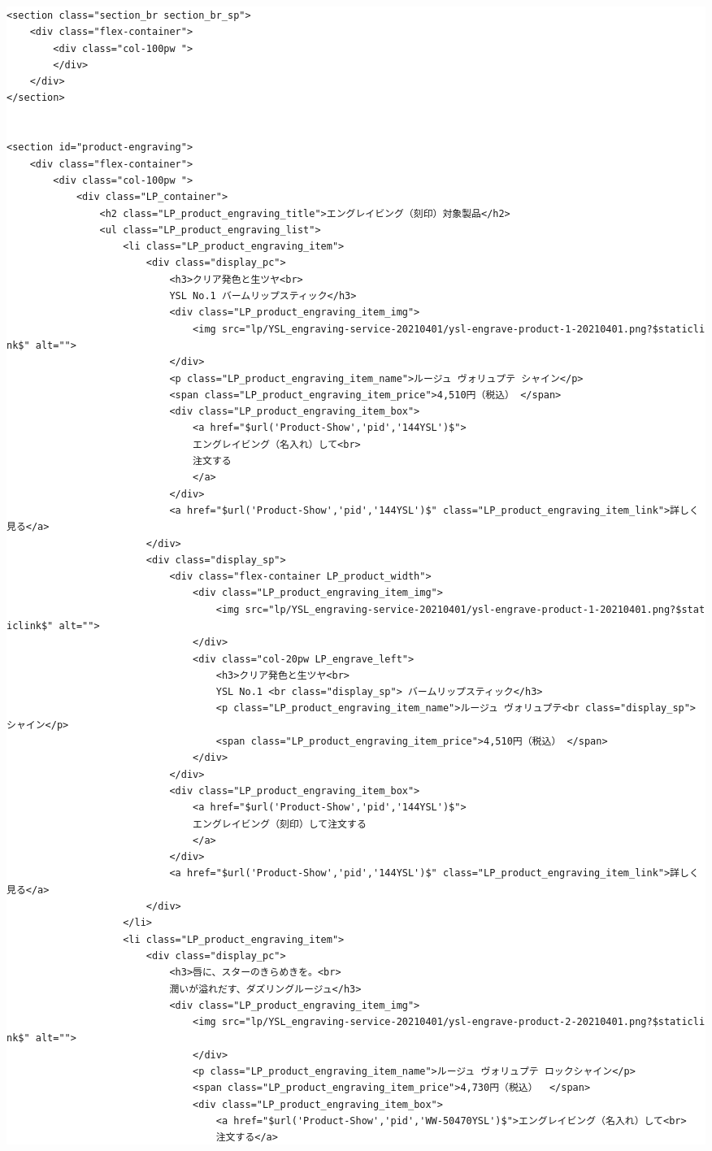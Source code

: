     <section class="section_br section_br_sp">
        <div class="flex-container">
            <div class="col-100pw ">
            </div>
        </div>
    </section>


    <section id="product-engraving">
        <div class="flex-container">
            <div class="col-100pw ">
                <div class="LP_container">
                    <h2 class="LP_product_engraving_title">エングレイビング（刻印）対象製品</h2>
                    <ul class="LP_product_engraving_list">
                        <li class="LP_product_engraving_item">
                            <div class="display_pc">
                                <h3>クリア発色と生ツヤ<br>
                                YSL No.1 バームリップスティック</h3>
                                <div class="LP_product_engraving_item_img">
                                    <img src="lp/YSL_engraving-service-20210401/ysl-engrave-product-1-20210401.png?$staticlink$" alt="">
                                </div>
                                <p class="LP_product_engraving_item_name">ルージュ ヴォリュプテ シャイン</p>
                                <span class="LP_product_engraving_item_price">4,510円（税込） </span>
                                <div class="LP_product_engraving_item_box">
                                    <a href="$url('Product-Show','pid','144YSL')$">
                                    エングレイビング（名入れ）して<br>
                                    注文する
                                    </a>
                                </div>
                                <a href="$url('Product-Show','pid','144YSL')$" class="LP_product_engraving_item_link">詳しく見る</a>
                            </div>
                            <div class="display_sp">
                                <div class="flex-container LP_product_width">
                                    <div class="LP_product_engraving_item_img">
                                        <img src="lp/YSL_engraving-service-20210401/ysl-engrave-product-1-20210401.png?$staticlink$" alt="">
                                    </div>
                                    <div class="col-20pw LP_engrave_left">
                                        <h3>クリア発色と生ツヤ<br>
                                        YSL No.1 <br class="display_sp"> バームリップスティック</h3>
                                        <p class="LP_product_engraving_item_name">ルージュ ヴォリュプテ<br class="display_sp"> シャイン</p>
                                        <span class="LP_product_engraving_item_price">4,510円（税込） </span>
                                    </div>
                                </div>
                                <div class="LP_product_engraving_item_box">
                                    <a href="$url('Product-Show','pid','144YSL')$">
                                    エングレイビング（刻印）して注文する
                                    </a>
                                </div>
                                <a href="$url('Product-Show','pid','144YSL')$" class="LP_product_engraving_item_link">詳しく見る</a>
                            </div>
                        </li>
                        <li class="LP_product_engraving_item">
                            <div class="display_pc">
                                <h3>唇に、スターのきらめきを。<br>
                                潤いが溢れだす、ダズリングルージュ</h3>
                                <div class="LP_product_engraving_item_img">
                                    <img src="lp/YSL_engraving-service-20210401/ysl-engrave-product-2-20210401.png?$staticlink$" alt="">
                                    </div>
                                    <p class="LP_product_engraving_item_name">ルージュ ヴォリュプテ ロックシャイン</p>
                                    <span class="LP_product_engraving_item_price">4,730円（税込）  </span>
                                    <div class="LP_product_engraving_item_box">
                                        <a href="$url('Product-Show','pid','WW-50470YSL')$">エングレイビング（名入れ）して<br>
                                        注文する</a>